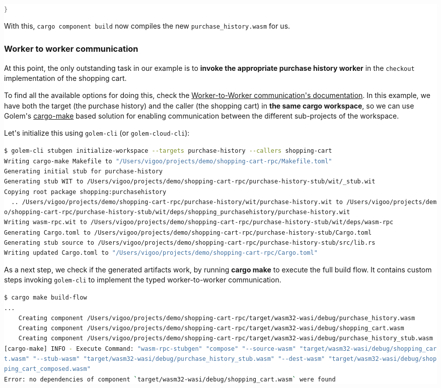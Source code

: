 ```rust
}
```

With this, `cargo component build` now compiles the new `purchase_history.wasm` for us.

### Worker to worker communication

At this point, the only outstanding task in our example is to **invoke the appropriate purchase history worker** in the `checkout` implementation of the shopping cart.

To find all the available options for doing this, check the [Worker-to-Worker communication's documentation](https://learn.golem.cloud/docs/rpc). In this example, we have both the target (the purchase history) and the caller (the shopping cart) in **the same cargo workspace**, so we can use Golem's [cargo-make](https://github.com/sagiegurari/cargo-make) based solution for enabling communication between the different sub-projects of the workspace.

Let's initialize this using `golem-cli` (or `golem-cloud-cli`):

```bash
$ golem-cli stubgen initialize-workspace --targets purchase-history --callers shopping-cart
Writing cargo-make Makefile to "/Users/vigoo/projects/demo/shopping-cart-rpc/Makefile.toml"
Generating initial stub for purchase-history
Generating stub WIT to /Users/vigoo/projects/demo/shopping-cart-rpc/purchase-history-stub/wit/_stub.wit
Copying root package shopping:purchasehistory
  .. /Users/vigoo/projects/demo/shopping-cart-rpc/purchase-history/wit/purchase-history.wit to /Users/vigoo/projects/demo/shopping-cart-rpc/purchase-history-stub/wit/deps/shopping_purchasehistory/purchase-history.wit
Writing wasm-rpc.wit to /Users/vigoo/projects/demo/shopping-cart-rpc/purchase-history-stub/wit/deps/wasm-rpc
Generating Cargo.toml to /Users/vigoo/projects/demo/shopping-cart-rpc/purchase-history-stub/Cargo.toml
Generating stub source to /Users/vigoo/projects/demo/shopping-cart-rpc/purchase-history-stub/src/lib.rs
Writing updated Cargo.toml to "/Users/vigoo/projects/demo/shopping-cart-rpc/Cargo.toml"
```

As a next step, we check if the generated artifacts work, by running **cargo make** to execute the full build flow. It contains custom steps invoking `golem-cli` to implement the typed worker-to-worker communication.

```bash
$ cargo make build-flow
...
    Creating component /Users/vigoo/projects/demo/shopping-cart-rpc/target/wasm32-wasi/debug/purchase_history.wasm
    Creating component /Users/vigoo/projects/demo/shopping-cart-rpc/target/wasm32-wasi/debug/shopping_cart.wasm
    Creating component /Users/vigoo/projects/demo/shopping-cart-rpc/target/wasm32-wasi/debug/purchase_history_stub.wasm
[cargo-make] INFO - Execute Command: "wasm-rpc-stubgen" "compose" "--source-wasm" "target/wasm32-wasi/debug/shopping_cart.wasm" "--stub-wasm" "target/wasm32-wasi/debug/purchase_history_stub.wasm" "--dest-wasm" "target/wasm32-wasi/debug/shopping_cart_composed.wasm"
Error: no dependencies of component `target/wasm32-wasi/debug/shopping_cart.wasm` were found
```
